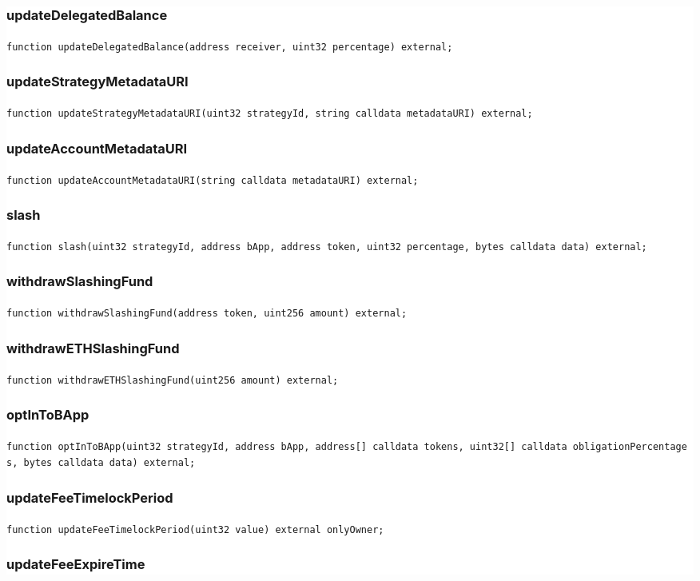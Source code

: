 ### updateDelegatedBalance


```solidity
function updateDelegatedBalance(address receiver, uint32 percentage) external;
```

### updateStrategyMetadataURI


```solidity
function updateStrategyMetadataURI(uint32 strategyId, string calldata metadataURI) external;
```

### updateAccountMetadataURI


```solidity
function updateAccountMetadataURI(string calldata metadataURI) external;
```

### slash


```solidity
function slash(uint32 strategyId, address bApp, address token, uint32 percentage, bytes calldata data) external;
```

### withdrawSlashingFund


```solidity
function withdrawSlashingFund(address token, uint256 amount) external;
```

### withdrawETHSlashingFund


```solidity
function withdrawETHSlashingFund(uint256 amount) external;
```

### optInToBApp


```solidity
function optInToBApp(uint32 strategyId, address bApp, address[] calldata tokens, uint32[] calldata obligationPercentages, bytes calldata data) external;
```

### updateFeeTimelockPeriod


```solidity
function updateFeeTimelockPeriod(uint32 value) external onlyOwner;
```

### updateFeeExpireTime
